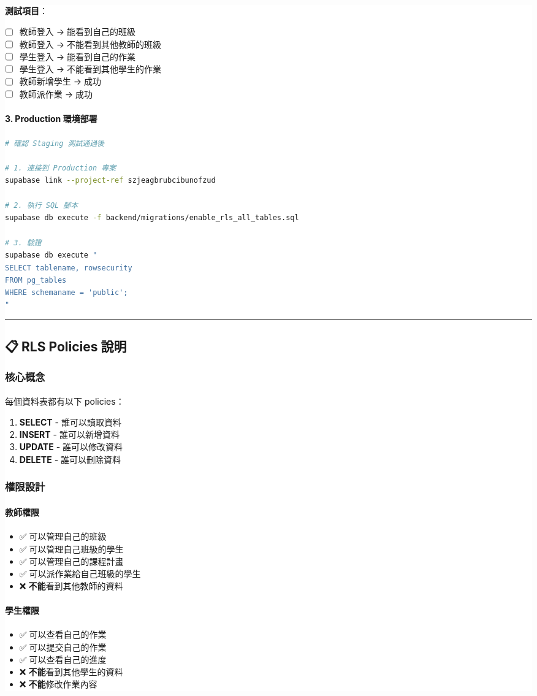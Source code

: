 **測試項目**：
- [ ] 教師登入 → 能看到自己的班級
- [ ] 教師登入 → 不能看到其他教師的班級
- [ ] 學生登入 → 能看到自己的作業
- [ ] 學生登入 → 不能看到其他學生的作業
- [ ] 教師新增學生 → 成功
- [ ] 教師派作業 → 成功

#### 3. **Production 環境部署**

```bash
# 確認 Staging 測試通過後

# 1. 連接到 Production 專案
supabase link --project-ref szjeagbrubcibunofzud

# 2. 執行 SQL 腳本
supabase db execute -f backend/migrations/enable_rls_all_tables.sql

# 3. 驗證
supabase db execute "
SELECT tablename, rowsecurity
FROM pg_tables
WHERE schemaname = 'public';
"
```

---

## 📋 RLS Policies 說明

### **核心概念**

每個資料表都有以下 policies：

1. **SELECT** - 誰可以讀取資料
2. **INSERT** - 誰可以新增資料
3. **UPDATE** - 誰可以修改資料
4. **DELETE** - 誰可以刪除資料

### **權限設計**

#### **教師權限**
- ✅ 可以管理自己的班級
- ✅ 可以管理自己班級的學生
- ✅ 可以管理自己的課程計畫
- ✅ 可以派作業給自己班級的學生
- ❌ **不能**看到其他教師的資料

#### **學生權限**
- ✅ 可以查看自己的作業
- ✅ 可以提交自己的作業
- ✅ 可以查看自己的進度
- ❌ **不能**看到其他學生的資料
- ❌ **不能**修改作業內容
